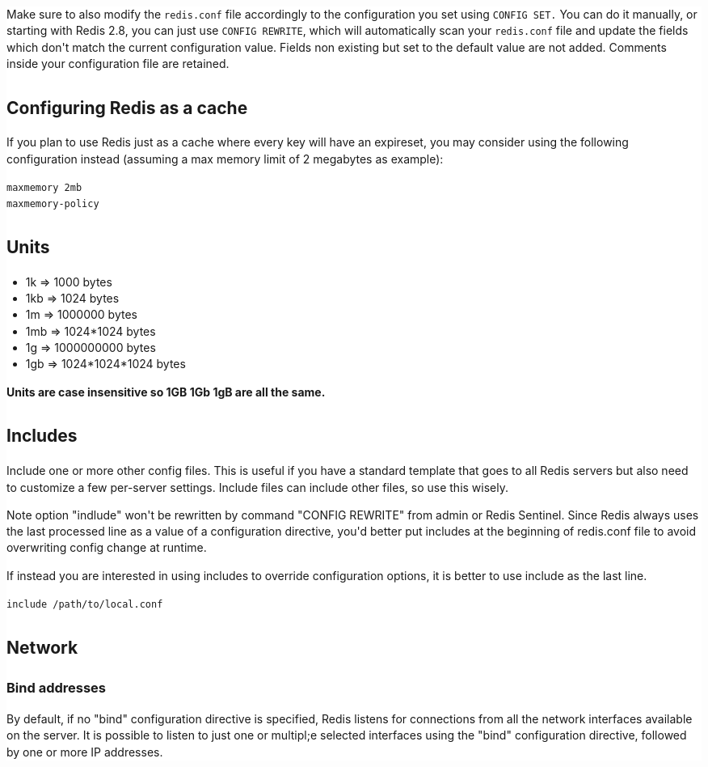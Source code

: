 Make sure to also modify the `redis.conf` file accordingly to the configuration you set using `CONFIG SET.` You can do it manually, or starting with Redis 2.8, you can just use `CONFIG REWRITE`, which will automatically scan your `redis.conf` file and update the fields which don't match the current configuration value. Fields non existing but set to the default value are not added. Comments inside your configuration file are retained.

## Configuring Redis as a cache

If you plan to use Redis just as a cache where every key will have an expireset, you may consider using the following configuration instead (assuming a max memory limit of 2 megabytes as example):

```
maxmemory 2mb
maxmemory-policy
```

## Units

-   1k => 1000 bytes
-   1kb => 1024 bytes
-   1m => 1000000 bytes
-   1mb => 1024*1024 bytes
-   1g => 1000000000 bytes
-   1gb => 1024\*1024\*1024 bytes

**Units are case insensitive so 1GB 1Gb 1gB are all the same.**

## Includes

Include one or more other config files. This is useful if you have a standard template that goes to all Redis servers but also need to customize a few per-server settings. Include files can include other files, so use this wisely.

Note option "indlude" won't be rewritten by command "CONFIG REWRITE" from admin or Redis Sentinel. Since Redis always uses the last processed line as a value of a configuration directive, you'd better put includes at the beginning of redis.conf file to avoid overwriting config change at runtime.

If instead you are interested in using includes to override configuration options, it is better to use include as the last line.

```
include /path/to/local.conf
```



## Network

### Bind addresses

By default, if no "bind" configuration directive is specified, Redis listens for connections from all the network interfaces available on the server. It is possible to listen to just one or multipl;e selected interfaces using the "bind" configuration directive, followed by one or more IP addresses.
